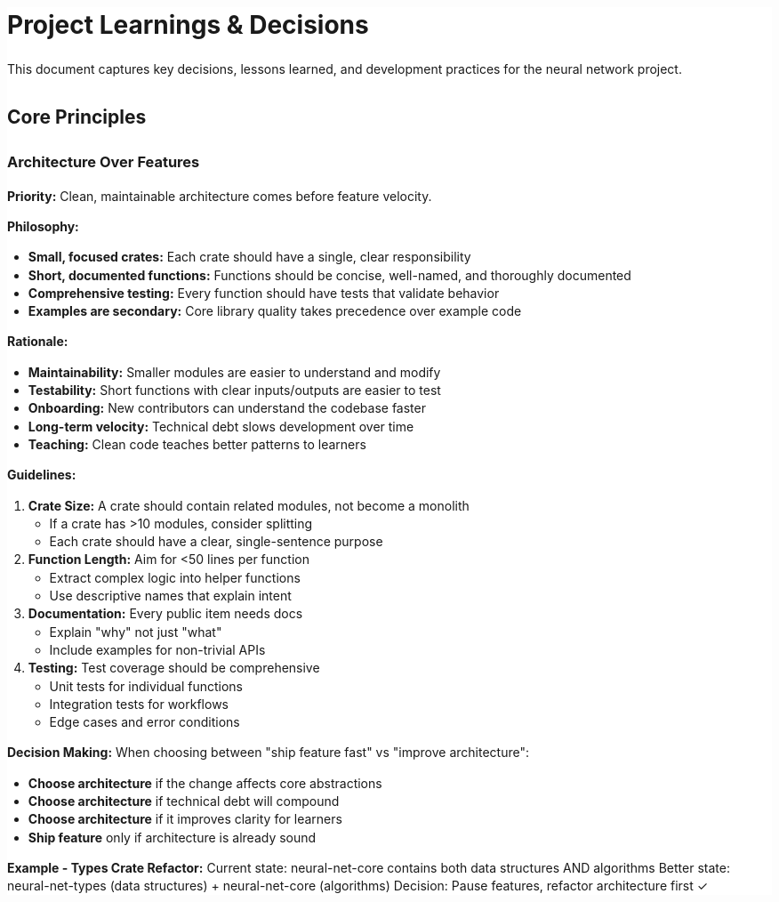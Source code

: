 # Project Learnings & Decisions

This document captures key decisions, lessons learned, and development practices for the neural network project.

## Core Principles

### Architecture Over Features

**Priority:** Clean, maintainable architecture comes before feature velocity.

**Philosophy:**
- **Small, focused crates:** Each crate should have a single, clear responsibility
- **Short, documented functions:** Functions should be concise, well-named, and thoroughly documented
- **Comprehensive testing:** Every function should have tests that validate behavior
- **Examples are secondary:** Core library quality takes precedence over example code

**Rationale:**
- **Maintainability:** Smaller modules are easier to understand and modify
- **Testability:** Short functions with clear inputs/outputs are easier to test
- **Onboarding:** New contributors can understand the codebase faster
- **Long-term velocity:** Technical debt slows development over time
- **Teaching:** Clean code teaches better patterns to learners

**Guidelines:**
1. **Crate Size:** A crate should contain related modules, not become a monolith
   - If a crate has >10 modules, consider splitting
   - Each crate should have a clear, single-sentence purpose
2. **Function Length:** Aim for <50 lines per function
   - Extract complex logic into helper functions
   - Use descriptive names that explain intent
3. **Documentation:** Every public item needs docs
   - Explain "why" not just "what"
   - Include examples for non-trivial APIs
4. **Testing:** Test coverage should be comprehensive
   - Unit tests for individual functions
   - Integration tests for workflows
   - Edge cases and error conditions

**Decision Making:**
When choosing between "ship feature fast" vs "improve architecture":
- **Choose architecture** if the change affects core abstractions
- **Choose architecture** if technical debt will compound
- **Choose architecture** if it improves clarity for learners
- **Ship feature** only if architecture is already sound

**Example - Types Crate Refactor:**
Current state: neural-net-core contains both data structures AND algorithms
Better state: neural-net-types (data structures) + neural-net-core (algorithms)
Decision: Pause features, refactor architecture first ✓
